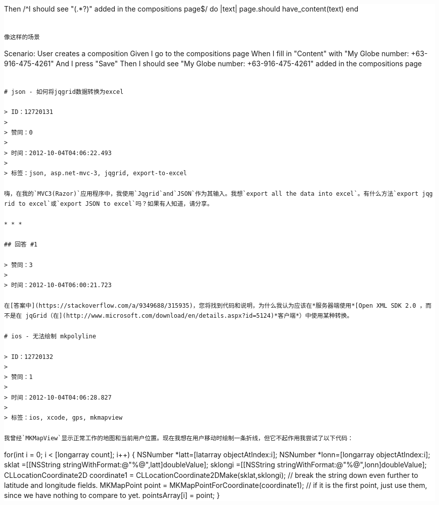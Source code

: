 Then /^I should see "(.*?)" added in the compositions page$/ do |text|
  page.should have_content(text)
end 
```

像这样的场景

```
Scenario: User creates a composition
    Given I go to the compositions page
    When I fill in "Content" with "My Globe number: +63-916-475-4261"
    And I press "Save"
    Then I should see "My Globe number: +63-916-475-4261" added in the compositions page 
```

# json - 如何将jqgrid数据转换为excel

> ID：12720131
> 
> 赞同：0
> 
> 时间：2012-10-04T04:06:22.493
> 
> 标签：json, asp.net-mvc-3, jqgrid, export-to-excel

嗨，在我的`MVC3(Razor)`应用程序中，我使用`Jqgrid`and`JSON`作为其输入。我想`export all the data into excel`。有什么方法`export jqgrid to excel`或`export JSON to excel`吗？如果有人知道，请分享。

* * *

## 回答 #1

> 赞同：3
> 
> 时间：2012-10-04T06:00:21.723

在[答案中](https://stackoverflow.com/a/9349688/315935)，您将找到代码和说明，为什么我认为应该在*服务器端使用*[Open XML SDK 2.0 ，而不是在 jqGrid（在](http://www.microsoft.com/download/en/details.aspx?id=5124)*客户端*）中使用某种转换。

# ios - 无法绘制 mkpolyline

> ID：12720132
> 
> 赞同：1
> 
> 时间：2012-10-04T04:06:28.827
> 
> 标签：ios, xcode, gps, mkmapview

我曾经`MKMapView`显示正常工作的地图和当前用户位置。现在我想在用户移动时绘制一条折线，但它不起作用我尝试了以下代码：

```
for(int i = 0; i < [longarray count]; i++)
{
    NSNumber *latt=[latarray objectAtIndex:i];
    NSNumber *lonn=[longarray objectAtIndex:i];
    sklat =[[NSString stringWithFormat:@"%@",latt]doubleValue];
    sklongi =[[NSString stringWithFormat:@"%@",lonn]doubleValue];
    CLLocationCoordinate2D coordinate1 = CLLocationCoordinate2DMake(sklat,sklongi);
    // break the string down even further to latitude and longitude fields.
    MKMapPoint point = MKMapPointForCoordinate(coordinate1);
    // if it is the first point, just use them, since we have nothing to compare to yet.
    pointsArray[i] = point;
}